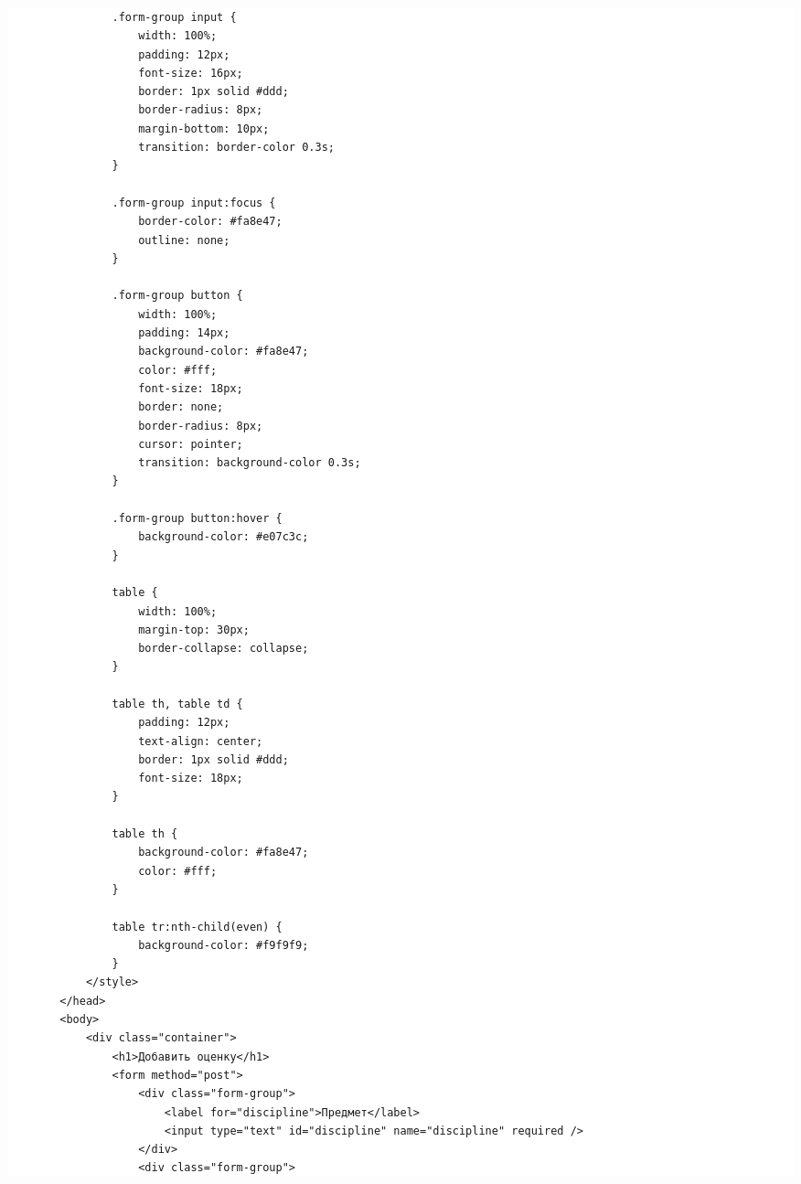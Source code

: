 ```
                .form-group input {
                    width: 100%;
                    padding: 12px;
                    font-size: 16px;
                    border: 1px solid #ddd;
                    border-radius: 8px;
                    margin-bottom: 10px;
                    transition: border-color 0.3s;
                }

                .form-group input:focus {
                    border-color: #fa8e47;
                    outline: none;
                }

                .form-group button {
                    width: 100%;
                    padding: 14px;
                    background-color: #fa8e47;
                    color: #fff;
                    font-size: 18px;
                    border: none;
                    border-radius: 8px;
                    cursor: pointer;
                    transition: background-color 0.3s;
                }

                .form-group button:hover {
                    background-color: #e07c3c;
                }

                table {
                    width: 100%;
                    margin-top: 30px;
                    border-collapse: collapse;
                }

                table th, table td {
                    padding: 12px;
                    text-align: center;
                    border: 1px solid #ddd;
                    font-size: 18px;
                }

                table th {
                    background-color: #fa8e47;
                    color: #fff;
                }

                table tr:nth-child(even) {
                    background-color: #f9f9f9;
                }
            </style>
        </head>
        <body>
            <div class="container">
                <h1>Добавить оценку</h1>
                <form method="post">
                    <div class="form-group">
                        <label for="discipline">Предмет</label>
                        <input type="text" id="discipline" name="discipline" required />
                    </div>
                    <div class="form-group">
```